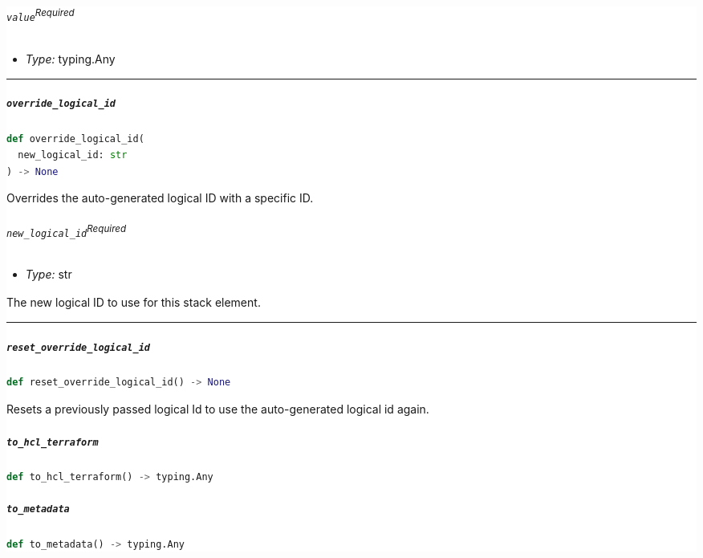
###### `value`<sup>Required</sup> <a name="value" id="rhizo-co-terraform-provider-oci.dnsZonePromoteDnssecKeyVersion.DnsZonePromoteDnssecKeyVersion.addOverride.parameter.value"></a>

- *Type:* typing.Any

---

##### `override_logical_id` <a name="override_logical_id" id="rhizo-co-terraform-provider-oci.dnsZonePromoteDnssecKeyVersion.DnsZonePromoteDnssecKeyVersion.overrideLogicalId"></a>

```python
def override_logical_id(
  new_logical_id: str
) -> None
```

Overrides the auto-generated logical ID with a specific ID.

###### `new_logical_id`<sup>Required</sup> <a name="new_logical_id" id="rhizo-co-terraform-provider-oci.dnsZonePromoteDnssecKeyVersion.DnsZonePromoteDnssecKeyVersion.overrideLogicalId.parameter.newLogicalId"></a>

- *Type:* str

The new logical ID to use for this stack element.

---

##### `reset_override_logical_id` <a name="reset_override_logical_id" id="rhizo-co-terraform-provider-oci.dnsZonePromoteDnssecKeyVersion.DnsZonePromoteDnssecKeyVersion.resetOverrideLogicalId"></a>

```python
def reset_override_logical_id() -> None
```

Resets a previously passed logical Id to use the auto-generated logical id again.

##### `to_hcl_terraform` <a name="to_hcl_terraform" id="rhizo-co-terraform-provider-oci.dnsZonePromoteDnssecKeyVersion.DnsZonePromoteDnssecKeyVersion.toHclTerraform"></a>

```python
def to_hcl_terraform() -> typing.Any
```

##### `to_metadata` <a name="to_metadata" id="rhizo-co-terraform-provider-oci.dnsZonePromoteDnssecKeyVersion.DnsZonePromoteDnssecKeyVersion.toMetadata"></a>

```python
def to_metadata() -> typing.Any
```
